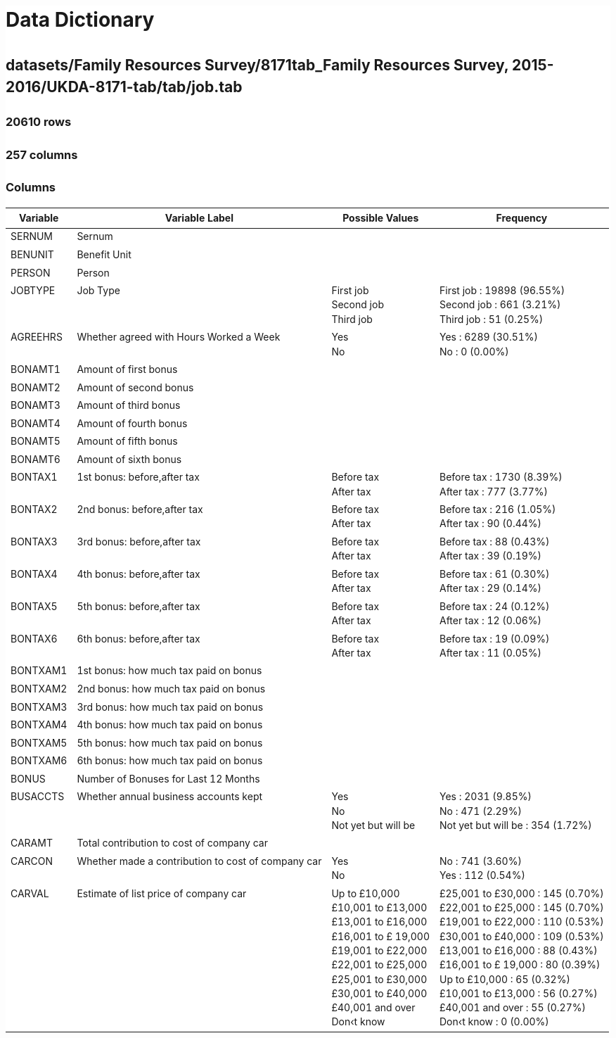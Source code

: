 # Data Dictionary

## datasets/Family Resources Survey/8171tab_Family Resources Survey, 2015-2016/UKDA-8171-tab/tab/job.tab

### 20610 rows

### 257 columns

### Columns

| Variable | Variable Label | Possible Values | Frequency |
| --- | --- | --- | --- |
| SERNUM | Sernum |  |  |
| BENUNIT | Benefit Unit |  |  |
| PERSON | Person |  |  |
| JOBTYPE | Job Type | First job <br/>Second job <br/>Third job  | First job : 19898 (96.55%)<br/>Second job : 661 (3.21%)<br/>Third job : 51 (0.25%) |
| AGREEHRS | Whether agreed with Hours Worked a Week | Yes <br/>No  | Yes : 6289 (30.51%)<br/>No : 0 (0.00%) |
| BONAMT1 | Amount of first bonus |  |  |
| BONAMT2 | Amount of second bonus |  |  |
| BONAMT3 | Amount of third bonus |  |  |
| BONAMT4 | Amount of fourth bonus |  |  |
| BONAMT5 | Amount of fifth bonus |  |  |
| BONAMT6 | Amount of sixth bonus |  |  |
| BONTAX1 | 1st bonus: before,after tax | Before tax <br/>After tax  | Before tax : 1730 (8.39%)<br/>After tax : 777 (3.77%) |
| BONTAX2 | 2nd bonus: before,after tax | Before tax <br/>After tax  | Before tax : 216 (1.05%)<br/>After tax : 90 (0.44%) |
| BONTAX3 | 3rd bonus: before,after tax | Before tax <br/>After tax  | Before tax : 88 (0.43%)<br/>After tax : 39 (0.19%) |
| BONTAX4 | 4th bonus: before,after tax | Before tax <br/>After tax  | Before tax : 61 (0.30%)<br/>After tax : 29 (0.14%) |
| BONTAX5 | 5th bonus: before,after tax | Before tax <br/>After tax  | Before tax : 24 (0.12%)<br/>After tax : 12 (0.06%) |
| BONTAX6 | 6th bonus: before,after tax | Before tax <br/>After tax  | Before tax : 19 (0.09%)<br/>After tax : 11 (0.05%) |
| BONTXAM1 | 1st bonus: how much tax paid on bonus |  |  |
| BONTXAM2 | 2nd bonus: how much tax paid on bonus |  |  |
| BONTXAM3 | 3rd bonus: how much tax paid on bonus |  |  |
| BONTXAM4 | 4th bonus: how much tax paid on bonus |  |  |
| BONTXAM5 | 5th bonus: how much tax paid on bonus |  |  |
| BONTXAM6 | 6th bonus: how much tax paid on bonus |  |  |
| BONUS | Number of Bonuses for Last 12 Months |  |  |
| BUSACCTS | Whether annual business accounts kept | Yes <br/>No <br/>Not yet but will be  | Yes : 2031 (9.85%)<br/>No : 471 (2.29%)<br/>Not yet but will be : 354 (1.72%) |
| CARAMT | Total contribution to cost of company car |  |  |
| CARCON | Whether made a contribution to cost of company car | Yes <br/>No  | No : 741 (3.60%)<br/>Yes : 112 (0.54%) |
| CARVAL | Estimate of list price of company car | Up to £10,000 <br/>£10,001 to £13,000 <br/>£13,001 to £16,000 <br/>£16,001 to £ 19,000 <br/>£19,001 to £22,000 <br/>£22,001 to £25,000 <br/>£25,001 to £30,000 <br/>£30,001 to £40,000 <br/>£40,001 and over <br/>Don‹t know  | £25,001 to £30,000 : 145 (0.70%)<br/>£22,001 to £25,000 : 145 (0.70%)<br/>£19,001 to £22,000 : 110 (0.53%)<br/>£30,001 to £40,000 : 109 (0.53%)<br/>£13,001 to £16,000 : 88 (0.43%)<br/>£16,001 to £ 19,000 : 80 (0.39%)<br/>Up to £10,000 : 65 (0.32%)<br/>£10,001 to £13,000 : 56 (0.27%)<br/>£40,001 and over : 55 (0.27%)<br/>Don‹t know : 0 (0.00%) |